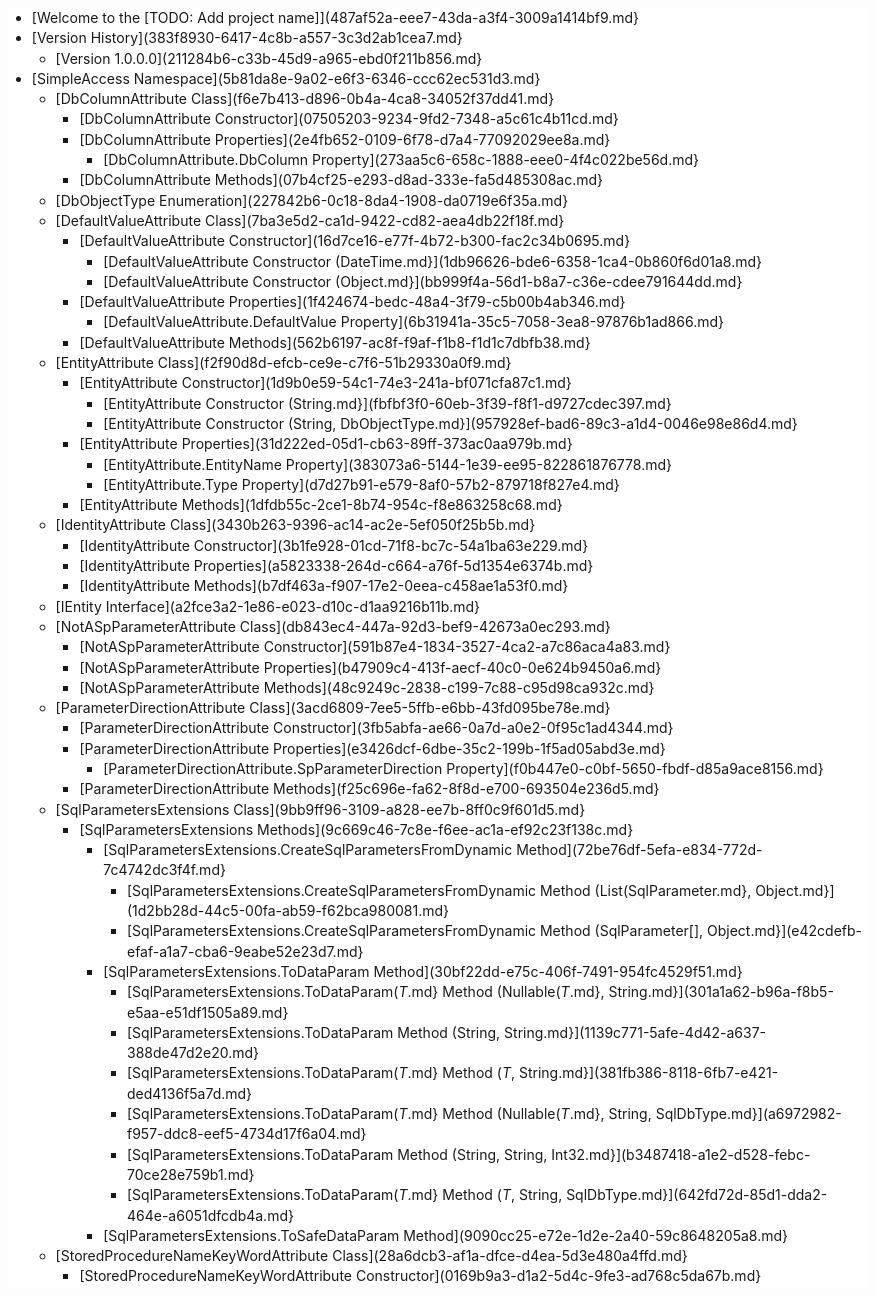 - [Welcome to the [TODO: Add project name]](487af52a-eee7-43da-a3f4-3009a1414bf9.md}
- [Version History](383f8930-6417-4c8b-a557-3c3d2ab1cea7.md}
  - [Version 1.0.0.0](211284b6-c33b-45d9-a965-ebd0f211b856.md}
- [SimpleAccess Namespace](5b81da8e-9a02-e6f3-6346-ccc62ec531d3.md}
  - [DbColumnAttribute Class](f6e7b413-d896-0b4a-4ca8-34052f37dd41.md}
    - [DbColumnAttribute Constructor](07505203-9234-9fd2-7348-a5c61c4b11cd.md}
    - [DbColumnAttribute Properties](2e4fb652-0109-6f78-d7a4-77092029ee8a.md}
      - [DbColumnAttribute.DbColumn Property](273aa5c6-658c-1888-eee0-4f4c022be56d.md}
    - [DbColumnAttribute Methods](07b4cf25-e293-d8ad-333e-fa5d485308ac.md}
  - [DbObjectType Enumeration](227842b6-0c18-8da4-1908-da0719e6f35a.md}
  - [DefaultValueAttribute Class](7ba3e5d2-ca1d-9422-cd82-aea4db22f18f.md}
    - [DefaultValueAttribute Constructor](16d7ce16-e77f-4b72-b300-fac2c34b0695.md}
      - [DefaultValueAttribute Constructor (DateTime.md}](1db96626-bde6-6358-1ca4-0b860f6d01a8.md}
      - [DefaultValueAttribute Constructor (Object.md}](bb999f4a-56d1-b8a7-c36e-cdee791644dd.md}
    - [DefaultValueAttribute Properties](1f424674-bedc-48a4-3f79-c5b00b4ab346.md}
      - [DefaultValueAttribute.DefaultValue Property](6b31941a-35c5-7058-3ea8-97876b1ad866.md}
    - [DefaultValueAttribute Methods](562b6197-ac8f-f9af-f1b8-f1d1c7dbfb38.md}
  - [EntityAttribute Class](f2f90d8d-efcb-ce9e-c7f6-51b29330a0f9.md}
    - [EntityAttribute Constructor](1d9b0e59-54c1-74e3-241a-bf071cfa87c1.md}
      - [EntityAttribute Constructor (String.md}](fbfbf3f0-60eb-3f39-f8f1-d9727cdec397.md}
      - [EntityAttribute Constructor (String, DbObjectType.md}](957928ef-bad6-89c3-a1d4-0046e98e86d4.md}
    - [EntityAttribute Properties](31d222ed-05d1-cb63-89ff-373ac0aa979b.md}
      - [EntityAttribute.EntityName Property](383073a6-5144-1e39-ee95-822861876778.md}
      - [EntityAttribute.Type Property](d7d27b91-e579-8af0-57b2-879718f827e4.md}
    - [EntityAttribute Methods](1dfdb55c-2ce1-8b74-954c-f8e863258c68.md}
  - [IdentityAttribute Class](3430b263-9396-ac14-ac2e-5ef050f25b5b.md}
    - [IdentityAttribute Constructor](3b1fe928-01cd-71f8-bc7c-54a1ba63e229.md}
    - [IdentityAttribute Properties](a5823338-264d-c664-a76f-5d1354e6374b.md}
    - [IdentityAttribute Methods](b7df463a-f907-17e2-0eea-c458ae1a53f0.md}
  - [IEntity Interface](a2fce3a2-1e86-e023-d10c-d1aa9216b11b.md}
  - [NotASpParameterAttribute Class](db843ec4-447a-92d3-bef9-42673a0ec293.md}
    - [NotASpParameterAttribute Constructor](591b87e4-1834-3527-4ca2-a7c86aca4a83.md}
    - [NotASpParameterAttribute Properties](b47909c4-413f-aecf-40c0-0e624b9450a6.md}
    - [NotASpParameterAttribute Methods](48c9249c-2838-c199-7c88-c95d98ca932c.md}
  - [ParameterDirectionAttribute Class](3acd6809-7ee5-5ffb-e6bb-43fd095be78e.md}
    - [ParameterDirectionAttribute Constructor](3fb5abfa-ae66-0a7d-a0e2-0f95c1ad4344.md}
    - [ParameterDirectionAttribute Properties](e3426dcf-6dbe-35c2-199b-1f5ad05abd3e.md}
      - [ParameterDirectionAttribute.SpParameterDirection Property](f0b447e0-c0bf-5650-fbdf-d85a9ace8156.md}
    - [ParameterDirectionAttribute Methods](f25c696e-fa62-8f8d-e700-693504e236d5.md}
  - [SqlParametersExtensions Class](9bb9ff96-3109-a828-ee7b-8ff0c9f601d5.md}
    - [SqlParametersExtensions Methods](9c669c46-7c8e-f6ee-ac1a-ef92c23f138c.md}
      - [SqlParametersExtensions.CreateSqlParametersFromDynamic Method](72be76df-5efa-e834-772d-7c4742dc3f4f.md}
        - [SqlParametersExtensions.CreateSqlParametersFromDynamic Method (List(SqlParameter.md}, Object.md}](1d2bb28d-44c5-00fa-ab59-f62bca980081.md}
        - [SqlParametersExtensions.CreateSqlParametersFromDynamic Method (SqlParameter[], Object.md}](e42cdefb-efaf-a1a7-cba6-9eabe52e23d7.md}
      - [SqlParametersExtensions.ToDataParam Method](30bf22dd-e75c-406f-7491-954fc4529f51.md}
        - [SqlParametersExtensions.ToDataParam(*T*.md} Method (Nullable(*T*.md}, String.md}](301a1a62-b96a-f8b5-e5aa-e51df1505a89.md}
        - [SqlParametersExtensions.ToDataParam Method (String, String.md}](1139c771-5afe-4d42-a637-388de47d2e20.md}
        - [SqlParametersExtensions.ToDataParam(*T*.md} Method (*T*, String.md}](381fb386-8118-6fb7-e421-ded4136f5a7d.md}
        - [SqlParametersExtensions.ToDataParam(*T*.md} Method (Nullable(*T*.md}, String, SqlDbType.md}](a6972982-f957-ddc8-eef5-4734d17f6a04.md}
        - [SqlParametersExtensions.ToDataParam Method (String, String, Int32.md}](b3487418-a1e2-d528-febc-70ce28e759b1.md}
        - [SqlParametersExtensions.ToDataParam(*T*.md} Method (*T*, String, SqlDbType.md}](642fd72d-85d1-dda2-464e-a6051dfcdb4a.md}
      - [SqlParametersExtensions.ToSafeDataParam Method](9090cc25-e72e-1d2e-2a40-59c8648205a8.md}
  - [StoredProcedureNameKeyWordAttribute Class](28a6dcb3-af1a-dfce-d4ea-5d3e480a4ffd.md}
    - [StoredProcedureNameKeyWordAttribute Constructor](0169b9a3-d1a2-5d4c-9fe3-ad768c5da67b.md}